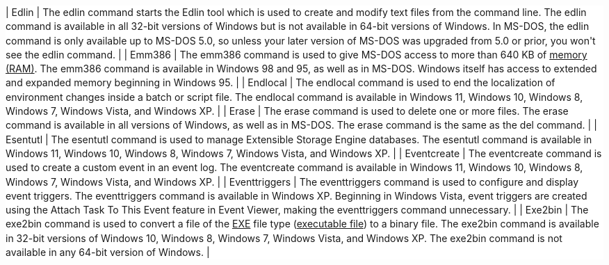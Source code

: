 | Edlin                                               | The edlin command starts the Edlin tool which is used to create and modify text files from the command line. The edlin command is available in all 32-bit versions of Windows but is not available in 64-bit versions of Windows. In MS-DOS, the edlin command is only available up to MS-DOS 5.0, so unless your later version of MS-DOS was upgraded from 5.0 or prior, you won't see the edlin command.                                                                                                                                                                                                                                            |
| Emm386                                              | The emm386 command is used to give MS-DOS access to more than 640 KB of [memory (RAM)](https://www.lifewire.com/what-is-random-access-memory-ram-2618159). The emm386 command is available in Windows 98 and 95, as well as in MS-DOS. Windows itself has access to extended and expanded memory beginning in Windows 95.                                                                                                                                                                                                                                                                                                                             |
| Endlocal                                            | The endlocal command is used to end the localization of environment changes inside a batch or script file. The endlocal command is available in Windows 11, Windows 10, Windows 8, Windows 7, Windows Vista, and Windows XP.                                                                                                                                                                                                                                                                                                                                                                                                                          |
| Erase                                               | The erase command is used to delete one or more files. The erase command is available in all versions of Windows, as well as in MS-DOS. The erase command is the same as the del command.                                                                                                                                                                                                                                                                                                                                                                                                                                                             |
| Esentutl                                            | The esentutl command is used to manage Extensible Storage Engine databases. The esentutl command is available in Windows 11, Windows 10, Windows 8, Windows 7, Windows Vista, and Windows XP.                                                                                                                                                                                                                                                                                                                                                                                                                                                         |
| Eventcreate                                         | The eventcreate command is used to create a custom event in an event log. The eventcreate command is available in Windows 11, Windows 10, Windows 8, Windows 7, Windows Vista, and Windows XP.                                                                                                                                                                                                                                                                                                                                                                                                                                                        |
| Eventtriggers                                       | The eventtriggers command is used to configure and display event triggers. The eventtriggers command is available in Windows XP. Beginning in Windows Vista, event triggers are created using the Attach Task To This Event feature in Event Viewer, making the eventtriggers command unnecessary.                                                                                                                                                                                                                                                                                                                                                    |
| Exe2bin                                             | The exe2bin command is used to convert a file of the [EXE](https://www.lifewire.com/exe-file-2622732) file type ([executable file](https://www.lifewire.com/list-of-executable-file-extensions-2626061)) to a binary file. The exe2bin command is available in 32-bit versions of Windows 10, Windows 8, Windows 7, Windows Vista, and Windows XP. The exe2bin command is not available in any 64-bit version of Windows.                                                                                                                                                                                                                             |
